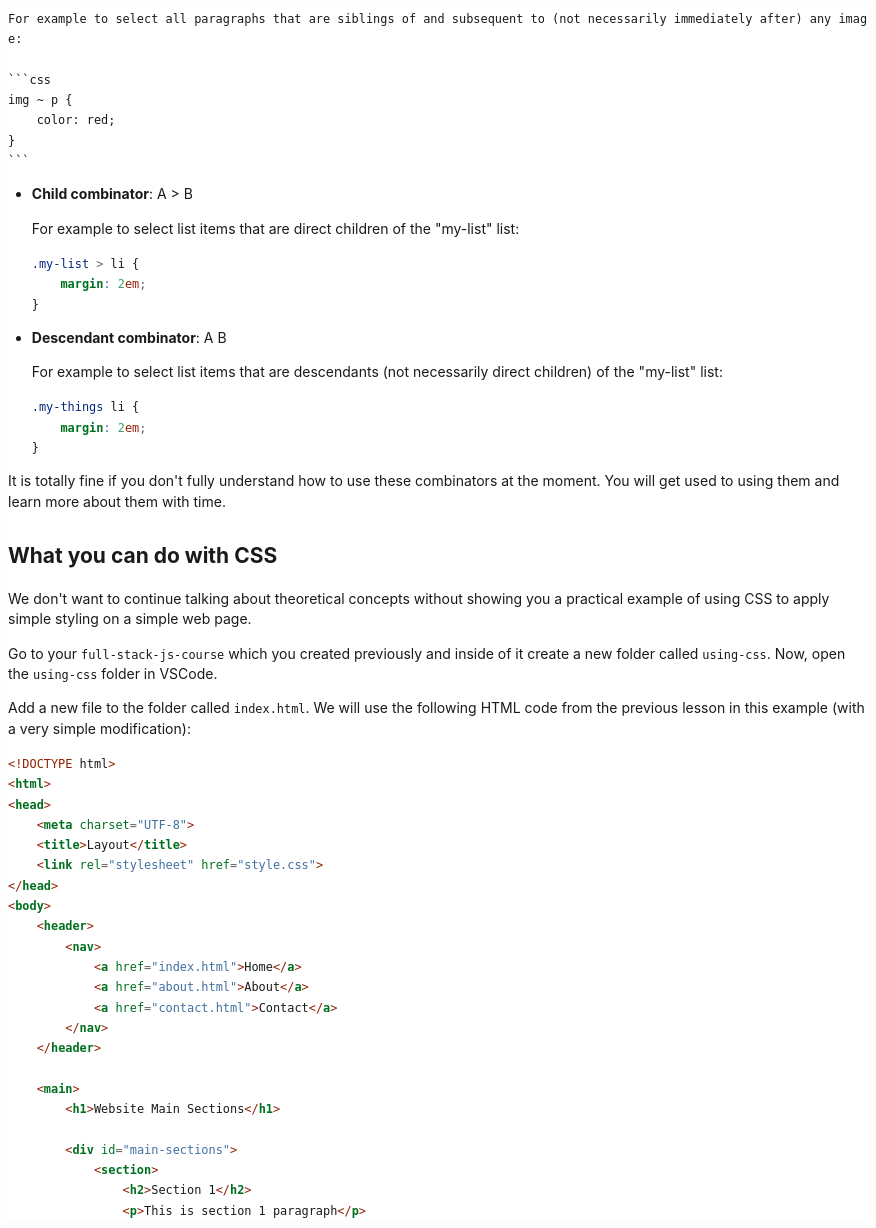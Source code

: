     For example to select all paragraphs that are siblings of and subsequent to (not necessarily immediately after) any image:

    ```css
    img ~ p {
        color: red;
    }
    ```

* **Child combinator**: A > B

    For example to select list items that are direct children of the "my-list" list:

    ```css
    .my-list > li {
        margin: 2em;
    }
    ```

* **Descendant combinator**: A B

    For example to select list items that are descendants (not necessarily direct children) of the "my-list" list:

    ```css
    .my-things li {
        margin: 2em;
    }
    ```

It is totally fine if you don't fully understand how to use these combinators at the moment. You will get used to using them and learn more about them with time.

## What you can do with CSS

We don't want to continue talking about theoretical concepts without showing you a practical example of using CSS to apply simple styling on a simple web page.

Go to your `full-stack-js-course` which you created previously and inside of it create a new folder called `using-css`. Now, open the `using-css` folder in VSCode.

Add a new file to the folder called `index.html`. We will use the following HTML code from the previous lesson in this example (with a very simple modification):

```html
<!DOCTYPE html>
<html>
<head>
    <meta charset="UTF-8">
    <title>Layout</title>
    <link rel="stylesheet" href="style.css">
</head>
<body>
    <header>
        <nav>
            <a href="index.html">Home</a>
            <a href="about.html">About</a>
            <a href="contact.html">Contact</a>
        </nav>
    </header>

    <main>
        <h1>Website Main Sections</h1>

        <div id="main-sections">
            <section>
                <h2>Section 1</h2>
                <p>This is section 1 paragraph</p>
```